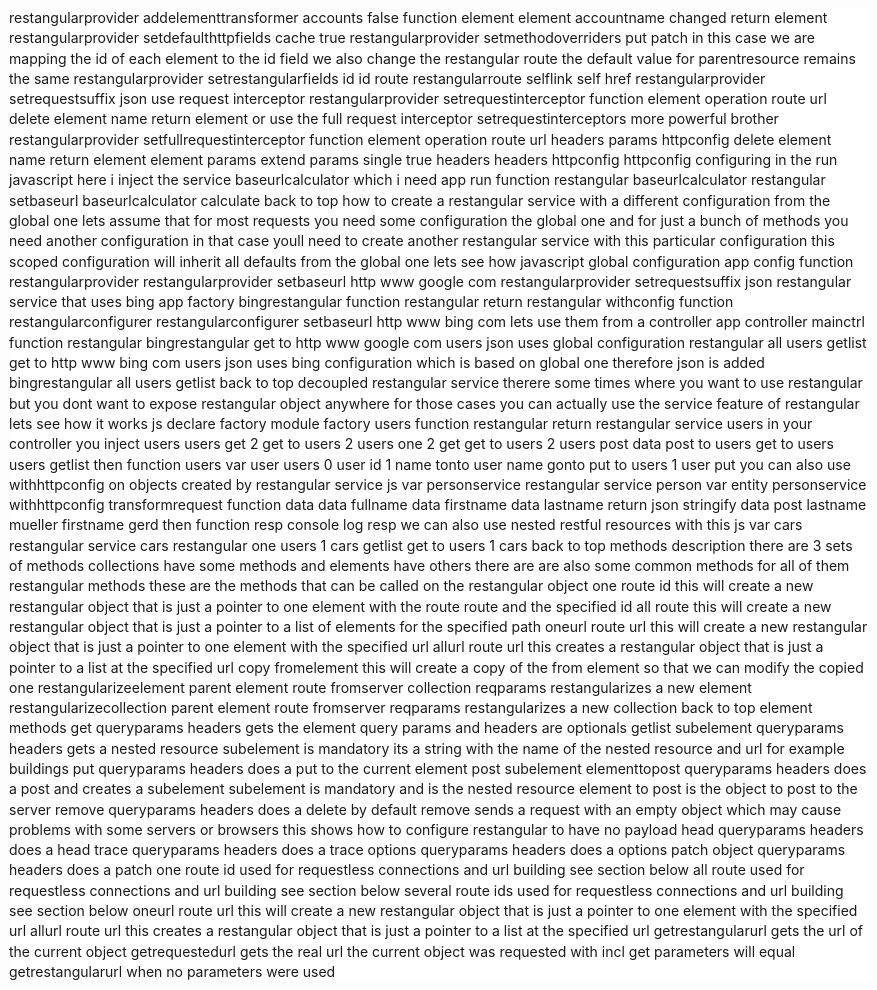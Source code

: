 restangularprovider addelementtransformer accounts false function element element accountname changed return element restangularprovider setdefaulthttpfields cache true restangularprovider setmethodoverriders put patch in this case we are mapping the id of each element to the id field we also change the restangular route the default value for parentresource remains the same restangularprovider setrestangularfields id id route restangularroute selflink self href restangularprovider setrequestsuffix json use request interceptor restangularprovider setrequestinterceptor function element operation route url delete element name return element or use the full request interceptor setrequestinterceptors more powerful brother restangularprovider setfullrequestinterceptor function element operation route url headers params httpconfig delete element name return element element params extend params single true headers headers httpconfig httpconfig configuring in the run javascript here i inject the service baseurlcalculator which i need app run function restangular baseurlcalculator restangular setbaseurl baseurlcalculator calculate back to top how to create a restangular service with a different configuration from the global one lets assume that for most requests you need some configuration the global one and for just a bunch of methods you need another configuration in that case youll need to create another restangular service with this particular configuration this scoped configuration will inherit all defaults from the global one lets see how javascript global configuration app config function restangularprovider restangularprovider setbaseurl http www google com restangularprovider setrequestsuffix json restangular service that uses bing app factory bingrestangular function restangular return restangular withconfig function restangularconfigurer restangularconfigurer setbaseurl http www bing com lets use them from a controller app controller mainctrl function restangular bingrestangular get to http www google com users json uses global configuration restangular all users getlist get to http www bing com users json uses bing configuration which is based on global one therefore json is added bingrestangular all users getlist back to top decoupled restangular service therere some times where you want to use restangular but you dont want to expose restangular object anywhere for those cases you can actually use the service feature of restangular lets see how it works js declare factory module factory users function restangular return restangular service users in your controller you inject users users get 2 get to users 2 users one 2 get get to users 2 users post data post to users get to users users getlist then function users var user users 0 user id 1 name tonto user name gonto put to users 1 user put you can also use withhttpconfig on objects created by restangular service js var personservice restangular service person var entity personservice withhttpconfig transformrequest function data data fullname data firstname data lastname return json stringify data post lastname mueller firstname gerd then function resp console log resp we can also use nested restful resources with this js var cars restangular service cars restangular one users 1 cars getlist get to users 1 cars back to top methods description there are 3 sets of methods collections have some methods and elements have others there are are also some common methods for all of them restangular methods these are the methods that can be called on the restangular object one route id this will create a new restangular object that is just a pointer to one element with the route route and the specified id all route this will create a new restangular object that is just a pointer to a list of elements for the specified path oneurl route url this will create a new restangular object that is just a pointer to one element with the specified url allurl route url this creates a restangular object that is just a pointer to a list at the specified url copy fromelement this will create a copy of the from element so that we can modify the copied one restangularizeelement parent element route fromserver collection reqparams restangularizes a new element restangularizecollection parent element route fromserver reqparams restangularizes a new collection back to top element methods get queryparams headers gets the element query params and headers are optionals getlist subelement queryparams headers gets a nested resource subelement is mandatory its a string with the name of the nested resource and url for example buildings put queryparams headers does a put to the current element post subelement elementtopost queryparams headers does a post and creates a subelement subelement is mandatory and is the nested resource element to post is the object to post to the server remove queryparams headers does a delete by default remove sends a request with an empty object which may cause problems with some servers or browsers this shows how to configure restangular to have no payload head queryparams headers does a head trace queryparams headers does a trace options queryparams headers does a options patch object queryparams headers does a patch one route id used for requestless connections and url building see section below all route used for requestless connections and url building see section below several route ids used for requestless connections and url building see section below oneurl route url this will create a new restangular object that is just a pointer to one element with the specified url allurl route url this creates a restangular object that is just a pointer to a list at the specified url getrestangularurl gets the url of the current object getrequestedurl gets the real url the current object was requested with incl get parameters will equal getrestangularurl when no parameters were used